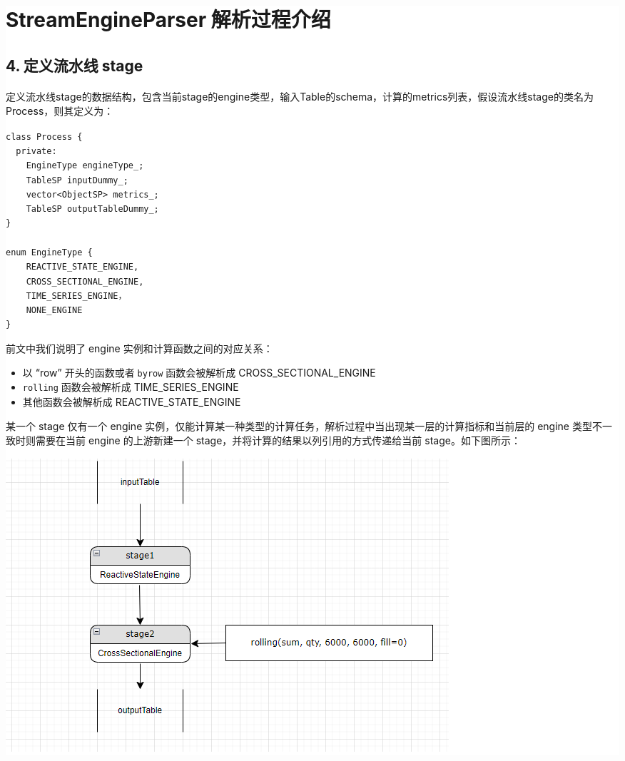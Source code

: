 # StreamEngineParser 解析过程介绍

## 4. 定义流水线 stage

定义流水线stage的数据结构，包含当前stage的engine类型，输入Table的schema，计算的metrics列表，假设流水线stage的类名为Process，则其定义为：

```
class Process {
  private:
    EngineType engineType_;
    TableSP inputDummy_;
    vector<ObjectSP> metrics_;
    TableSP outputTableDummy_;
}

enum EngineType {
    REACTIVE_STATE_ENGINE,
    CROSS_SECTIONAL_ENGINE,
    TIME_SERIES_ENGINE，
    NONE_ENGINE
}
```

前文中我们说明了 engine 实例和计算函数之间的对应关系：

* 以 “row” 开头的函数或者 `byrow` 函数会被解析成 CROSS\_SECTIONAL\_ENGINE
* `rolling` 函数会被解析成 TIME\_SERIES\_ENGINE
* 其他函数会被解析成 REACTIVE\_STATE\_ENGINE

某一个 stage 仅有一个 engine 实例，仅能计算某一种类型的计算任务，解析过程中当出现某一层的计算指标和当前层的 engine 类型不一致时则需要在当前 engine 的上游新建一个 stage，并将计算的结果以列引用的方式传递给当前 stage。如下图所示：

![](images/StreamEngineParser/3_1.png)
